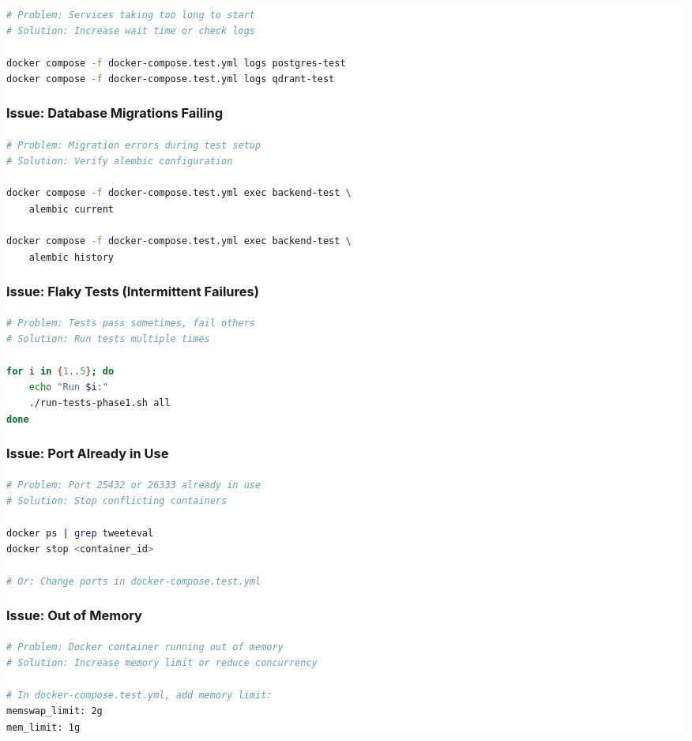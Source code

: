 ```bash
# Problem: Services taking too long to start
# Solution: Increase wait time or check logs

docker compose -f docker-compose.test.yml logs postgres-test
docker compose -f docker-compose.test.yml logs qdrant-test
```

### Issue: Database Migrations Failing

```bash
# Problem: Migration errors during test setup
# Solution: Verify alembic configuration

docker compose -f docker-compose.test.yml exec backend-test \
    alembic current

docker compose -f docker-compose.test.yml exec backend-test \
    alembic history
```

### Issue: Flaky Tests (Intermittent Failures)

```bash
# Problem: Tests pass sometimes, fail others
# Solution: Run tests multiple times

for i in {1..5}; do
    echo "Run $i:"
    ./run-tests-phase1.sh all
done
```

### Issue: Port Already in Use

```bash
# Problem: Port 25432 or 26333 already in use
# Solution: Stop conflicting containers

docker ps | grep tweeteval
docker stop <container_id>

# Or: Change ports in docker-compose.test.yml
```

### Issue: Out of Memory

```bash
# Problem: Docker container running out of memory
# Solution: Increase memory limit or reduce concurrency

# In docker-compose.test.yml, add memory limit:
memswap_limit: 2g
mem_limit: 1g
```
